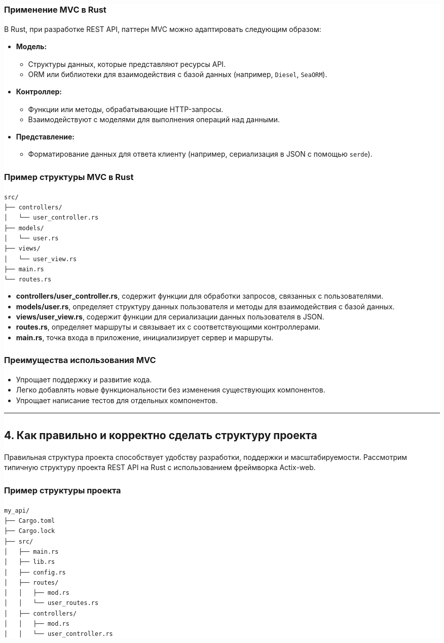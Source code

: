 ### Применение MVC в Rust

В Rust, при разработке REST API, паттерн MVC можно адаптировать следующим образом:

- **Модель:**
  - Структуры данных, которые представляют ресурсы API.
  - ORM или библиотеки для взаимодействия с базой данных (например, `Diesel`, `SeaORM`).

- **Контроллер:**
  - Функции или методы, обрабатывающие HTTP-запросы.
  - Взаимодействуют с моделями для выполнения операций над данными.

- **Представление:**
  - Форматирование данных для ответа клиенту (например, сериализация в JSON с помощью `serde`).

### Пример структуры MVC в Rust

```plaintext
src/
├── controllers/
│   └── user_controller.rs
├── models/
│   └── user.rs
├── views/
│   └── user_view.rs
├── main.rs
└── routes.rs
```

- **controllers/user_controller.rs**, содержит функции для обработки запросов, связанных с пользователями.
- **models/user.rs**, определяет структуру данных пользователя и методы для взаимодействия с базой данных.
- **views/user_view.rs**, содержит функции для сериализации данных пользователя в JSON.
- **routes.rs**, определяет маршруты и связывает их с соответствующими контроллерами.
- **main.rs**, точка входа в приложение, инициализирует сервер и маршруты.

### Преимущества использования MVC

- Упрощает поддержку и развитие кода.
- Легко добавлять новые функциональности без изменения существующих компонентов.
- Упрощает написание тестов для отдельных компонентов.

---

## 4. Как правильно и корректно сделать структуру проекта

Правильная структура проекта способствует удобству разработки, поддержки и масштабируемости. Рассмотрим типичную структуру проекта REST API на Rust с использованием фреймворка Actix-web.

### Пример структуры проекта

```plaintext
my_api/
├── Cargo.toml
├── Cargo.lock
├── src/
│   ├── main.rs
│   ├── lib.rs
│   ├── config.rs
│   ├── routes/
│   │   ├── mod.rs
│   │   └── user_routes.rs
│   ├── controllers/
│   │   ├── mod.rs
│   │   └── user_controller.rs
```